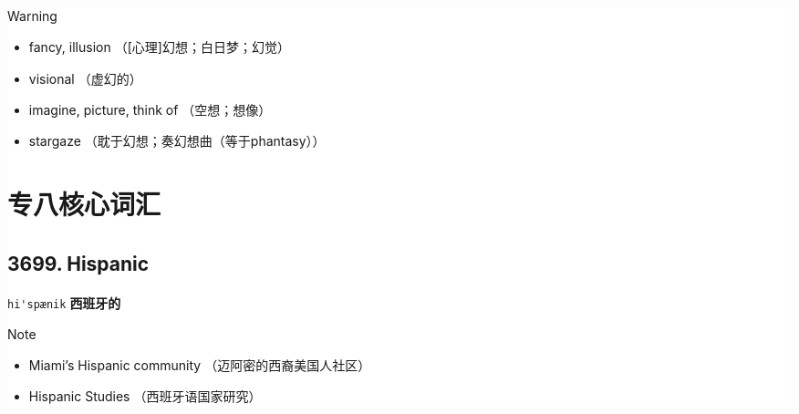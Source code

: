 > [!WARNING]
>
> - fancy, illusion （[心理]幻想；白日梦；幻觉）
>
> - visional （虚幻的）
>
> - imagine, picture, think of （空想；想像）
>
> - stargaze （耽于幻想；奏幻想曲（等于phantasy））
>

# 专八核心词汇

## 3699. Hispanic

`hi'spænik`  **西班牙的**

> [!NOTE]
>
> - Miami’s Hispanic community （迈阿密的西裔美国人社区）
>
> - Hispanic Studies （西班牙语国家研究）
>

